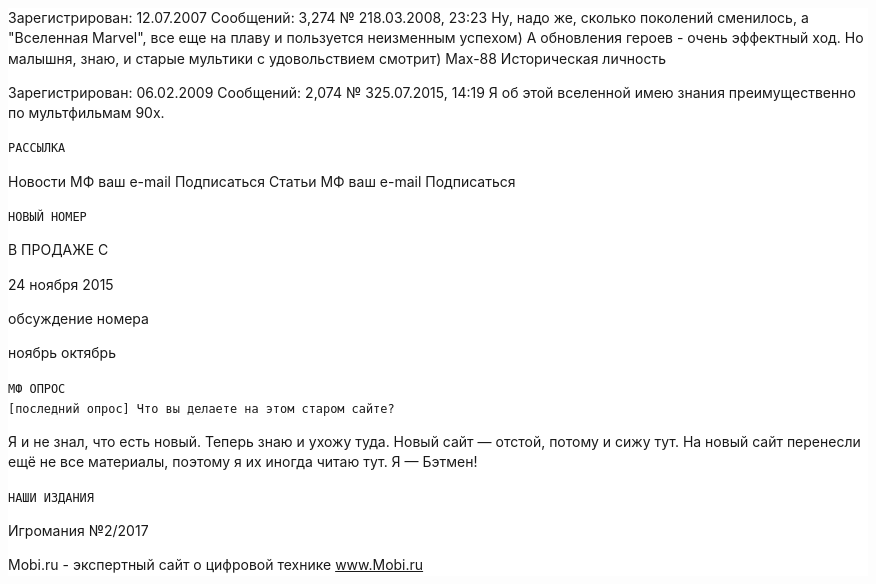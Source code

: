 Зарегистрирован: 12.07.2007
Сообщений: 3,274
№ 218.03.2008, 23:23
Ну, надо же, сколько поколений сменилось, а "Вселенная Marvel", все еще на плаву и пользуется неизменным успехом)
А обновления героев - очень эффектный ход. Но малышня, знаю, и старые мультики с удовольствием смотрит)
Max-88
Историческая личность

Зарегистрирован: 06.02.2009
Сообщений: 2,074
№ 325.07.2015, 14:19
Я об этой вселенной имею знания преимущественно по мультфильмам 90х.

		
	РАССЫЛКА	
	
Новости МФ
ваш e-mail
 Подписаться
Статьи МФ
ваш e-mail
 Подписаться
	
	НОВЫЙ НОМЕР	
	
В ПРОДАЖЕ С
	
24 ноября 2015
	
	


	
	
обсуждение номера
	
	
	
ноябрь 	октябрь 
	
	МФ ОПРОС	
	[последний опрос] Что вы делаете на этом старом сайте?
	
 Я и не знал, что есть новый. Теперь знаю и ухожу туда.
 Новый сайт — отстой, потому и сижу тут.
 На новый сайт перенесли ещё не все материалы, поэтому я их иногда читаю тут.
 Я — Бэтмен!
	
	
	НАШИ ИЗДАНИЯ	
	

Игромания
№2/2017


Mobi.ru - экспертный сайт о цифровой технике
www.Mobi.ru

	
 